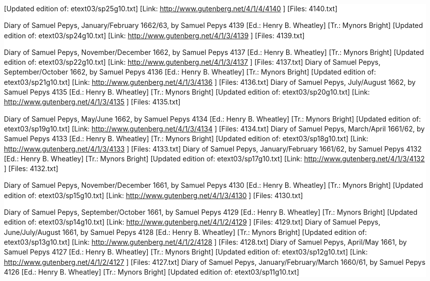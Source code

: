    [Updated edition of: etext03/sp25g10.txt]
   [Link: http://www.gutenberg.net/4/1/4/4140 ]
   [Files: 4140.txt]

Diary of Samuel Pepys, January/February 1662/63, by Samuel Pepys          4139
   [Ed.: Henry B. Wheatley] [Tr.: Mynors Bright]
   [Updated edition of: etext03/sp24g10.txt]
   [Link: http://www.gutenberg.net/4/1/3/4139 ]
   [Files: 4139.txt]

Diary of Samuel Pepys, November/December 1662, by Samuel Pepys            4137
   [Ed.: Henry B. Wheatley] [Tr.: Mynors Bright]
   [Updated edition of: etext03/sp22g10.txt]
   [Link: http://www.gutenberg.net/4/1/3/4137 ]
   [Files: 4137.txt]
Diary of Samuel Pepys, September/October 1662, by Samuel Pepys            4136
   [Ed.: Henry B. Wheatley] [Tr.: Mynors Bright]
   [Updated edition of: etext03/sp21g10.txt]
   [Link: http://www.gutenberg.net/4/1/3/4136 ]
   [Files: 4136.txt]
Diary of Samuel Pepys, July/August 1662, by Samuel Pepys                  4135
   [Ed.: Henry B. Wheatley] [Tr.: Mynors Bright]
   [Updated edition of: etext03/sp20g10.txt]
   [Link: http://www.gutenberg.net/4/1/3/4135 ]
   [Files: 4135.txt]

Diary of Samuel Pepys, May/June 1662, by Samuel Pepys                     4134
   [Ed.: Henry B. Wheatley] [Tr.: Mynors Bright]
   [Updated edition of: etext03/sp19g10.txt]
   [Link: http://www.gutenberg.net/4/1/3/4134 ]
   [Files: 4134.txt]
Diary of Samuel Pepys, March/April 1661/62, by Samuel Pepys               4133
   [Ed.: Henry B. Wheatley] [Tr.: Mynors Bright]
   [Updated edition of: etext03/sp18g10.txt]
   [Link: http://www.gutenberg.net/4/1/3/4133 ]
   [Files: 4133.txt]
Diary of Samuel Pepys, January/February 1661/62, by Samuel Pepys          4132
   [Ed.: Henry B. Wheatley] [Tr.: Mynors Bright]
   [Updated edition of: etext03/sp17g10.txt]
   [Link: http://www.gutenberg.net/4/1/3/4132 ]
   [Files: 4132.txt]

Diary of Samuel Pepys, November/December 1661, by Samuel Pepys            4130
   [Ed.: Henry B. Wheatley] [Tr.: Mynors Bright]
   [Updated edition of: etext03/sp15g10.txt]
   [Link: http://www.gutenberg.net/4/1/3/4130 ]
   [Files: 4130.txt]

Diary of Samuel Pepys, September/October 1661, by Samuel Pepys            4129
   [Ed.: Henry B. Wheatley] [Tr.: Mynors Bright]
   [Updated edition of: etext03/sp14g10.txt]
   [Link: http://www.gutenberg.net/4/1/2/4129 ]
   [Files: 4129.txt]
Diary of Samuel Pepys, June/July/August 1661, by Samuel Pepys             4128
   [Ed.: Henry B. Wheatley] [Tr.: Mynors Bright]
   [Updated edition of: etext03/sp13g10.txt]
   [Link: http://www.gutenberg.net/4/1/2/4128 ]
   [Files: 4128.txt]
Diary of Samuel Pepys, April/May 1661, by Samuel Pepys                    4127
   [Ed.: Henry B. Wheatley] [Tr.: Mynors Bright]
   [Updated edition of: etext03/sp12g10.txt]
   [Link: http://www.gutenberg.net/4/1/2/4127 ]
   [Files: 4127.txt]
Diary of Samuel Pepys, January/February/March 1660/61, by Samuel Pepys    4126
   [Ed.: Henry B. Wheatley] [Tr.: Mynors Bright]
   [Updated edition of: etext03/sp11g10.txt]